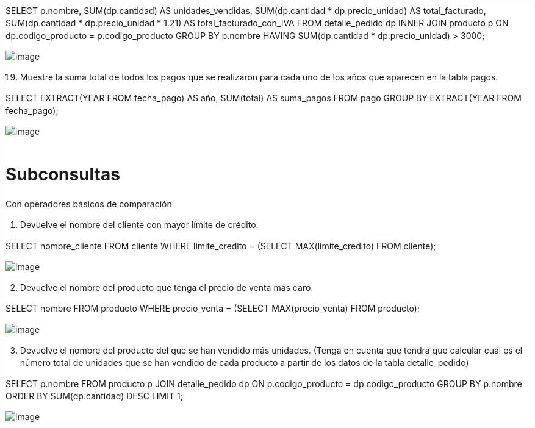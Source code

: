 SELECT
    p.nombre,
    SUM(dp.cantidad) AS unidades_vendidas,
    SUM(dp.cantidad * dp.precio_unidad) AS total_facturado,
    SUM(dp.cantidad * dp.precio_unidad * 1.21) AS total_facturado_con_IVA
FROM detalle_pedido dp
INNER JOIN producto p ON dp.codigo_producto = p.codigo_producto
GROUP BY p.nombre
HAVING SUM(dp.cantidad * dp.precio_unidad) > 3000;

![image](https://github.com/user-attachments/assets/ffca043a-2f10-44d8-bb47-a3e6e028110a)

19. Muestre la suma total de todos los pagos que se realizaron para cada uno
de los años que aparecen en la tabla pagos.

SELECT EXTRACT(YEAR FROM fecha_pago) AS año, SUM(total) AS suma_pagos
FROM pago
GROUP BY EXTRACT(YEAR FROM fecha_pago);

![image](https://github.com/user-attachments/assets/3aebf9c1-8723-4fb3-9cb3-f2aa10d38e85)

# Subconsultas
Con operadores básicos de comparación
1. Devuelve el nombre del cliente con mayor límite de crédito.

SELECT nombre_cliente
FROM cliente
WHERE limite_credito = (SELECT MAX(limite_credito) FROM cliente);

![image](https://github.com/user-attachments/assets/dcd9bf67-6521-48ff-83fa-6603cfa99b9a)


2. Devuelve el nombre del producto que tenga el precio de venta más caro.

SELECT nombre
FROM producto
WHERE precio_venta = (SELECT MAX(precio_venta) FROM producto);

![image](https://github.com/user-attachments/assets/5b96c406-6c7f-422a-bdbf-568622a3370c)

3. Devuelve el nombre del producto del que se han vendido más unidades.
(Tenga en cuenta que tendrá que calcular cuál es el número total de
unidades que se han vendido de cada producto a partir de los datos de la
tabla detalle_pedido)

SELECT p.nombre
FROM producto p
JOIN detalle_pedido dp ON p.codigo_producto = dp.codigo_producto
GROUP BY p.nombre
ORDER BY SUM(dp.cantidad) DESC
LIMIT 1;

![image](https://github.com/user-attachments/assets/7f1c28c6-5677-45dd-a47c-228e3a5842e3)
